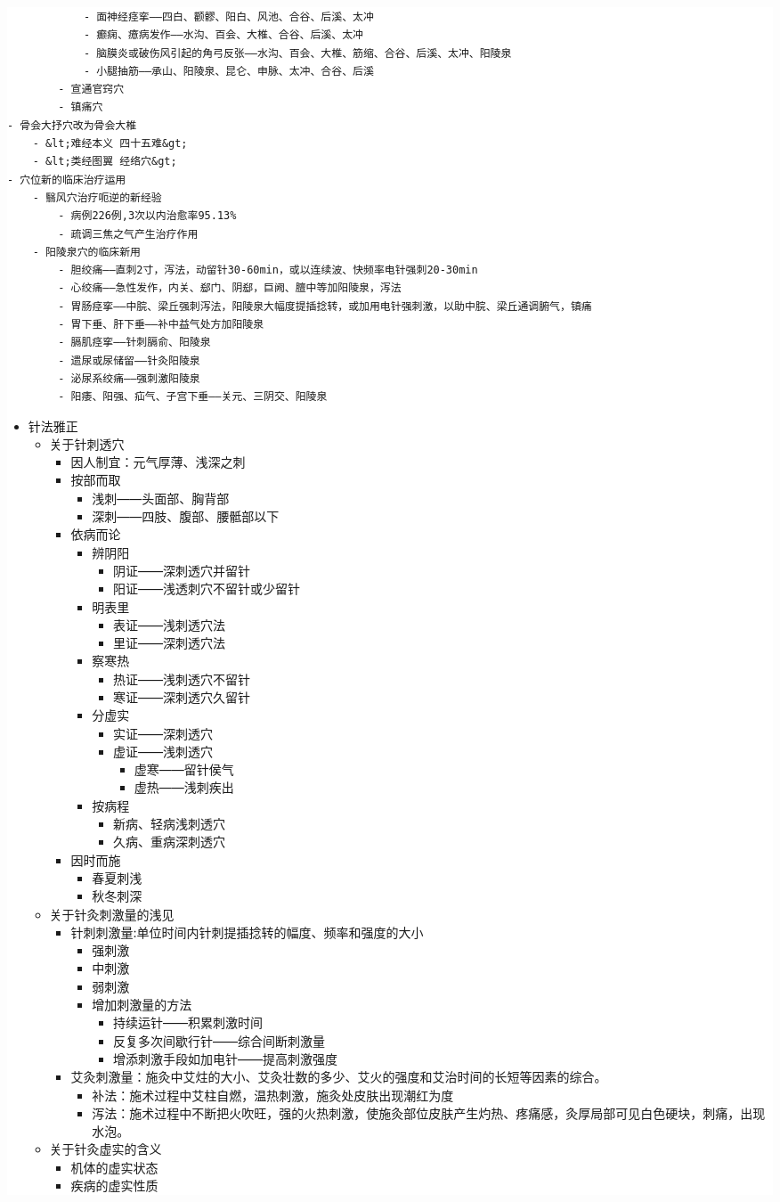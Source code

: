                 - 面神经痉挛——四白、颧髎、阳白、风池、合谷、后溪、太冲
                - 癫痫、癔病发作——水沟、百会、大椎、合谷、后溪、太冲
                - 脑膜炎或破伤风引起的角弓反张——水沟、百会、大椎、筋缩、合谷、后溪、太冲、阳陵泉
                - 小腿抽筋——承山、阳陵泉、昆仑、申脉、太冲、合谷、后溪
            - 宣通官窍穴
            - 镇痛穴
    - 骨会大抒穴改为骨会大椎
        - &lt;难经本义 四十五难&gt;
        - &lt;类经图翼 经络穴&gt;
    - 穴位新的临床治疗运用
        - 翳风穴治疗呃逆的新经验
            - 病例226例,3次以内治愈率95.13%
            - 疏调三焦之气产生治疗作用
        - 阳陵泉穴的临床新用
            - 胆绞痛——直刺2寸，泻法，动留针30-60min，或以连续波、快频率电针强刺20-30min
            - 心绞痛——急性发作，内关、郄门、阴郄，巨阙、膻中等加阳陵泉，泻法
            - 胃肠痉挛——中脘、梁丘强刺泻法，阳陵泉大幅度提插捻转，或加用电针强刺激，以助中脘、梁丘通调腑气，镇痛
            - 胃下垂、肝下垂——补中益气处方加阳陵泉
            - 膈肌痉挛——针刺膈俞、阳陵泉
            - 遗尿或尿储留——针灸阳陵泉
            - 泌尿系绞痛——强刺激阳陵泉
            - 阳痿、阳强、疝气、子宫下垂——关元、三阴交、阳陵泉
- 针法雅正
    - 关于针刺透穴
        - 因人制宜：元气厚薄、浅深之刺
        - 按部而取
            - 浅刺——头面部、胸背部
            - 深刺——四肢、腹部、腰骶部以下
        - 依病而论
            - 辨阴阳
                - 阴证——深刺透穴并留针
                - 阳证——浅透刺穴不留针或少留针
            - 明表里
                - 表证——浅刺透穴法
                - 里证——深刺透穴法
            - 察寒热
                - 热证——浅刺透穴不留针
                - 寒证——深刺透穴久留针
            - 分虚实
                - 实证——深刺透穴
                - 虚证——浅刺透穴
                    - 虚寒——留针侯气
                    - 虚热——浅刺疾出
            - 按病程
                - 新病、轻病浅刺透穴
                - 久病、重病深刺透穴
        - 因时而施
            - 春夏刺浅
            - 秋冬刺深
    - 关于针灸刺激量的浅见
        - 针刺刺激量:单位时间内针刺提插捻转的幅度、频率和强度的大小
            - 强刺激
            - 中刺激
            - 弱刺激
            - 增加刺激量的方法
                - 持续运针——积累刺激时间
                - 反复多次间歇行针——综合间断刺激量
                - 增添刺激手段如加电针——提高刺激强度
        - 艾灸刺激量：施灸中艾炷的大小、艾灸壮数的多少、艾火的强度和艾治时间的长短等因素的综合。
            - 补法：施术过程中艾柱自燃，温热刺激，施灸处皮肤出现潮红为度
            - 泻法：施术过程中不断把火吹旺，强的火热刺激，使施灸部位皮肤产生灼热、疼痛感，灸厚局部可见白色硬块，刺痛，出现水泡。
    - 关于针灸虚实的含义
        - 机体的虚实状态
        - 疾病的虚实性质